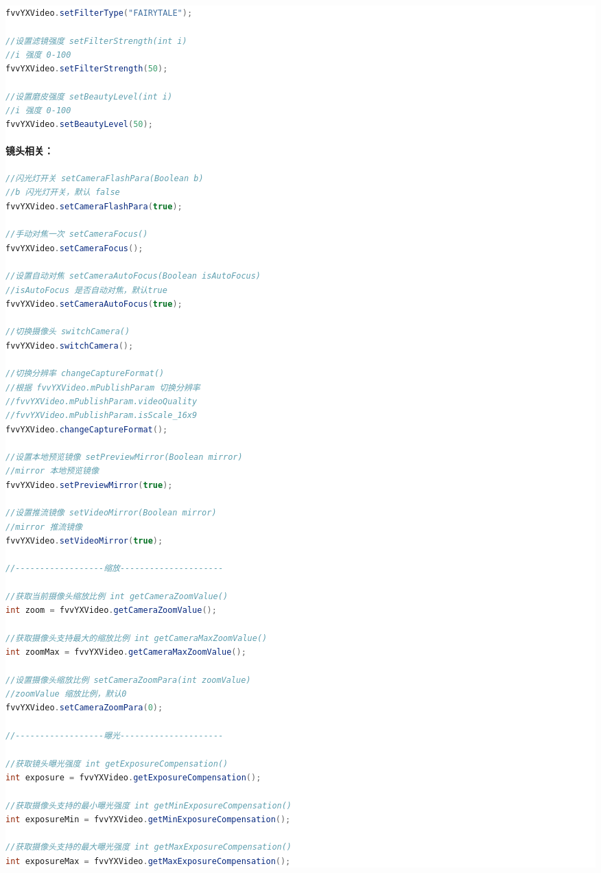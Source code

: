```java
fvvYXVideo.setFilterType("FAIRYTALE");

//设置滤镜强度 setFilterStrength(int i)
//i 强度 0-100
fvvYXVideo.setFilterStrength(50);

//设置磨皮强度 setBeautyLevel(int i)
//i 强度 0-100
fvvYXVideo.setBeautyLevel(50);
```
#### 镜头相关：
```java
//闪光灯开关 setCameraFlashPara(Boolean b)
//b 闪光灯开关，默认 false
fvvYXVideo.setCameraFlashPara(true);

//手动对焦一次 setCameraFocus()
fvvYXVideo.setCameraFocus();

//设置自动对焦 setCameraAutoFocus(Boolean isAutoFocus)
//isAutoFocus 是否自动对焦，默认true
fvvYXVideo.setCameraAutoFocus(true);

//切换摄像头 switchCamera()
fvvYXVideo.switchCamera();

//切换分辨率 changeCaptureFormat()
//根据 fvvYXVideo.mPublishParam 切换分辨率
//fvvYXVideo.mPublishParam.videoQuality
//fvvYXVideo.mPublishParam.isScale_16x9
fvvYXVideo.changeCaptureFormat();

//设置本地预览镜像 setPreviewMirror(Boolean mirror)
//mirror 本地预览镜像
fvvYXVideo.setPreviewMirror(true);

//设置推流镜像 setVideoMirror(Boolean mirror)
//mirror 推流镜像
fvvYXVideo.setVideoMirror(true);

//------------------缩放---------------------

//获取当前摄像头缩放比例 int getCameraZoomValue()
int zoom = fvvYXVideo.getCameraZoomValue();

//获取摄像头支持最大的缩放比例 int getCameraMaxZoomValue()
int zoomMax = fvvYXVideo.getCameraMaxZoomValue();

//设置摄像头缩放比例 setCameraZoomPara(int zoomValue)
//zoomValue 缩放比例，默认0
fvvYXVideo.setCameraZoomPara(0);

//------------------曝光---------------------

//获取镜头曝光强度 int getExposureCompensation()
int exposure = fvvYXVideo.getExposureCompensation();

//获取摄像头支持的最小曝光强度 int getMinExposureCompensation()
int exposureMin = fvvYXVideo.getMinExposureCompensation();

//获取摄像头支持的最大曝光强度 int getMaxExposureCompensation()
int exposureMax = fvvYXVideo.getMaxExposureCompensation();

```